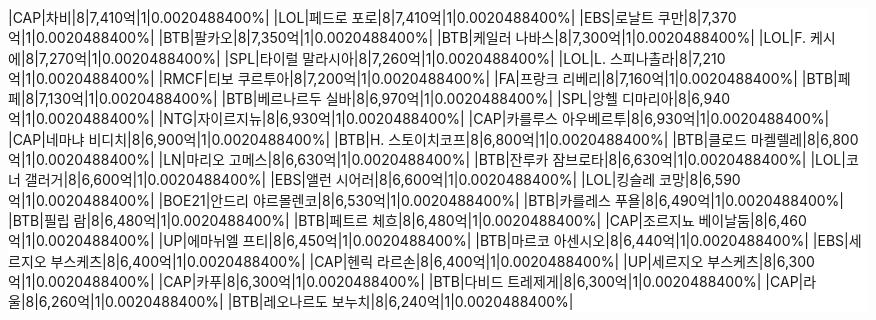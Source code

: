 |CAP|차비|8|7,410억|1|0.0020488400%|
|LOL|페드로 포로|8|7,410억|1|0.0020488400%|
|EBS|로날트 쿠만|8|7,370억|1|0.0020488400%|
|BTB|팔카오|8|7,350억|1|0.0020488400%|
|BTB|케일러 나바스|8|7,300억|1|0.0020488400%|
|LOL|F. 케시에|8|7,270억|1|0.0020488400%|
|SPL|타이럴 말라시아|8|7,260억|1|0.0020488400%|
|LOL|L. 스피나촐라|8|7,210억|1|0.0020488400%|
|RMCF|티보 쿠르투아|8|7,200억|1|0.0020488400%|
|FA|프랑크 리베리|8|7,160억|1|0.0020488400%|
|BTB|페페|8|7,130억|1|0.0020488400%|
|BTB|베르나르두 실바|8|6,970억|1|0.0020488400%|
|SPL|앙헬 디마리아|8|6,940억|1|0.0020488400%|
|NTG|자이르지뉴|8|6,930억|1|0.0020488400%|
|CAP|카를루스 아우베르투|8|6,930억|1|0.0020488400%|
|CAP|네마냐 비디치|8|6,900억|1|0.0020488400%|
|BTB|H. 스토이치코프|8|6,800억|1|0.0020488400%|
|BTB|클로드 마켈렐레|8|6,800억|1|0.0020488400%|
|LN|마리오 고메스|8|6,630억|1|0.0020488400%|
|BTB|잔루카 잠브로타|8|6,630억|1|0.0020488400%|
|LOL|코너 갤러거|8|6,600억|1|0.0020488400%|
|EBS|앨런 시어러|8|6,600억|1|0.0020488400%|
|LOL|킹슬레 코망|8|6,590억|1|0.0020488400%|
|BOE21|안드리 야르몰렌코|8|6,530억|1|0.0020488400%|
|BTB|카를레스 푸욜|8|6,490억|1|0.0020488400%|
|BTB|필립 람|8|6,480억|1|0.0020488400%|
|BTB|페트르 체흐|8|6,480억|1|0.0020488400%|
|CAP|조르지뇨 베이날둠|8|6,460억|1|0.0020488400%|
|UP|에마뉘엘 프티|8|6,450억|1|0.0020488400%|
|BTB|마르코 아센시오|8|6,440억|1|0.0020488400%|
|EBS|세르지오 부스케츠|8|6,400억|1|0.0020488400%|
|CAP|헨릭 라르손|8|6,400억|1|0.0020488400%|
|UP|세르지오 부스케츠|8|6,300억|1|0.0020488400%|
|CAP|카푸|8|6,300억|1|0.0020488400%|
|BTB|다비드 트레제게|8|6,300억|1|0.0020488400%|
|CAP|라울|8|6,260억|1|0.0020488400%|
|BTB|레오나르도 보누치|8|6,240억|1|0.0020488400%|